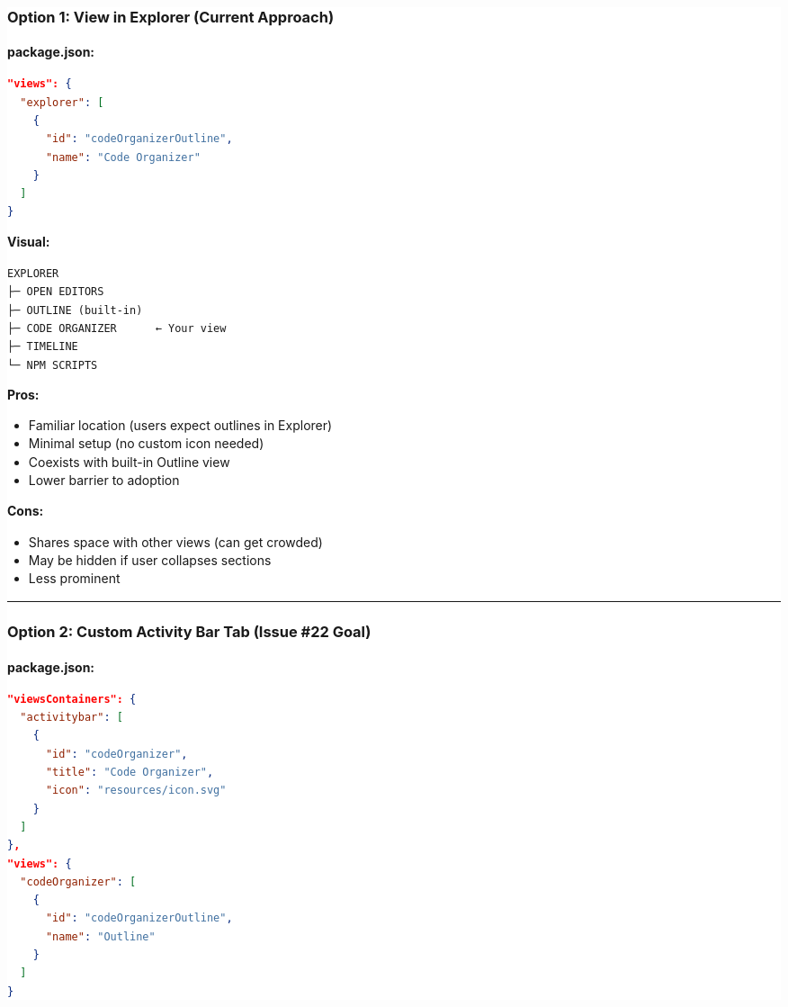 ### Option 1: View in Explorer (Current Approach)

**package.json:**
```json
"views": {
  "explorer": [
    {
      "id": "codeOrganizerOutline",
      "name": "Code Organizer"
    }
  ]
}
```

**Visual:**
```
EXPLORER
├─ OPEN EDITORS
├─ OUTLINE (built-in)
├─ CODE ORGANIZER      ← Your view
├─ TIMELINE
└─ NPM SCRIPTS
```

**Pros:**
- Familiar location (users expect outlines in Explorer)
- Minimal setup (no custom icon needed)
- Coexists with built-in Outline view
- Lower barrier to adoption

**Cons:**
- Shares space with other views (can get crowded)
- May be hidden if user collapses sections
- Less prominent

---

### Option 2: Custom Activity Bar Tab (Issue #22 Goal)

**package.json:**
```json
"viewsContainers": {
  "activitybar": [
    {
      "id": "codeOrganizer",
      "title": "Code Organizer",
      "icon": "resources/icon.svg"
    }
  ]
},
"views": {
  "codeOrganizer": [
    {
      "id": "codeOrganizerOutline",
      "name": "Outline"
    }
  ]
}
```
